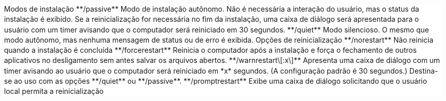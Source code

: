 <th colspan="2">
Modos de instalação
</th>
</tr>
<tr class="alternateRow">
<td style="border:1px solid black;">
**/passive**
</td>
<td style="border:1px solid black;">
Modo de instalação autônomo. Não é necessária a interação do usuário, mas o status da instalação é exibido. Se a reinicialização for necessária no fim da instalação, uma caixa de diálogo será apresentada para o usuário com um timer avisando que o computador será reiniciado em 30 segundos.
</td>
</tr>
<tr>
<td style="border:1px solid black;">
**/quiet**
</td>
<td style="border:1px solid black;">
Modo silencioso. O mesmo que modo autônomo, mas nenhuma mensagem de status ou de erro é exibida.
</td>
</tr>
<tr>
<th colspan="2">
Opções de reinicialização
</th>
</tr>
<tr class="alternateRow">
<td style="border:1px solid black;">
**/norestart**
</td>
<td style="border:1px solid black;">
Não reinicia quando a instalação é concluída
</td>
</tr>
<tr>
<td style="border:1px solid black;">
**/forcerestart**
</td>
<td style="border:1px solid black;">
Reinicia o computador após a instalação e força o fechamento de outros aplicativos no desligamento sem antes salvar os arquivos abertos.
</td>
</tr>
<tr class="alternateRow">
<td style="border:1px solid black;">
**/warnrestart\[:x\]**
</td>
<td style="border:1px solid black;">
Apresenta uma caixa de diálogo com um timer avisando ao usuário que o computador será reiniciado em *x* segundos. (A configuração padrão é 30 segundos.) Destina-se ao uso com as opções **/quiet** ou **/passive**.
</td>
</tr>
<tr>
<td style="border:1px solid black;">
**/promptrestart**
</td>
<td style="border:1px solid black;">
Exibe uma caixa de diálogo solicitando que o usuário local permita a reinicialização
</td>
</tr>
<tr>
<th colspan="2">